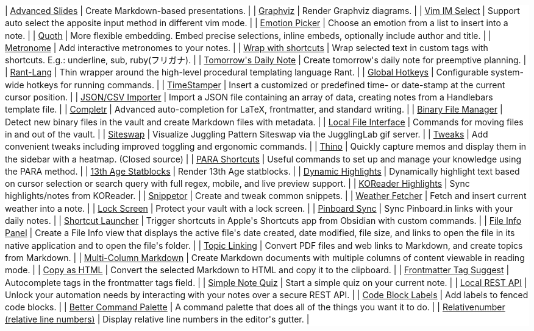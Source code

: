 | [Advanced Slides](https://github.com/MSzturc/obsidian-advanced-slides) | Create Markdown-based presentations. |
| [Graphviz](https://github.com/QAMichaelPeng/obsidian-graphviz) | Render Graphviz diagrams. |
| [Vim IM Select](https://github.com/ALONELUR/vim-im-select-obsidian) | Support auto select the apposite input method in different vim mode. |
| [Emotion Picker](https://github.com/dartungar/obsidian-emotion-picker) | Choose an emotion from a list to insert into a note. |
| [Quoth](https://github.com/erykwalder/quoth) | More flexible embedding. Embed precise selections, inline embeds, optionally include author and title. |
| [Metronome](https://github.com/curtgrimes/obsidian-metronome-plugin) | Add interactive metronomes to your notes. |
| [Wrap with shortcuts](https://github.com/manic/obsidian-wrap-with-shortcuts) | Wrap selected text in custom tags with shortcuts. E.g.: underline, sub, ruby(フリガナ). |
| [Tomorrow's Daily Note](https://github.com/frankolson/obsidian-tomorrows-daily-note) | Create tomorrow's daily note for preemptive planning. |
| [Rant-Lang](https://github.com/lanice/obsidian-rant) | Thin wrapper around the high-level procedural templating language Rant. |
| [Global Hotkeys](https://github.com/mjessome/obsidian-global-hotkeys) | Configurable system-wide hotkeys for running commands. |
| [TimeStamper](https://github.com/Gru80/obsidian-timestamper) | Insert a customized or predefined time- or date-stamp at the current cursor position. |
| [JSON/CSV Importer](https://github.com/farling42/obsidian-import-json) | Import a JSON file containing an array of data, creating notes from a Handlebars template file. |
| [Completr](https://github.com/tth05/obsidian-completr) | Advanced auto-completion for LaTeX, frontmatter, and standard writing. |
| [Binary File Manager](https://github.com/qawatake/obsidian-binary-file-manager-plugin) | Detect new binary files in the vault and create Markdown files with metadata. |
| [Local File Interface](https://github.com/qawatake/obsidian-local-file-interface-plugin) | Commands for moving files in and out of the vault. |
| [Siteswap](https://github.com/tdresser/obsidian-siteswap) | Visualize Juggling Pattern Siteswap via the JugglingLab gif server. |
| [Tweaks](https://github.com/JeppeKlitgaard/ObsidianTweaks) | Add convenient tweaks including improved toggling and ergonomic commands. |
| [Thino](https://github.com/Quorafind/Obsidian-Thino) | Quickly capture memos and display them in the sidebar with a heatmap. (Closed source) |
| [PARA Shortcuts](https://github.com/gOATiful/para-shortcuts) | Useful commands to set up and manage your knowledge using the PARA method. |
| [13th Age Statblocks](https://github.com/ben/obsidian-13th-age-statblocks) | Render 13th Age statblocks. |
| [Dynamic Highlights](https://github.com/nothingislost/obsidian-dynamic-highlights) | Dynamically highlight text based on cursor selection or search query with full regex, mobile, and live preview support. |
| [KOReader Highlights](https://github.com/Edo78/obsidian-koreader-sync) | Sync highlights/notes from KOReader. |
| [Snippetor](https://github.com/ebullient/obsidian-snippetor) | Create and tweak common snippets. |
| [Weather Fetcher](https://github.com/fyears/weather-fetcher) | Fetch and insert current weather into a note. |
| [Lock Screen](https://github.com/ericbiewener/obsidian-lock-screen-plugin) | Protect your vault with a lock screen. |
| [Pinboard Sync](https://github.com/Automatt/obsidian-pinboard-sync) | Sync Pinboard.in links with your daily notes. |
| [Shortcut Launcher](https://github.com/macstories/obsidian-shortcut-launcher) | Trigger shortcuts in Apple's Shortcuts app from Obsidian with custom commands. |
| [File Info Panel](https://github.com/CattailNu/obsidian-file-info-panel-plugin) | Create a File Info view that displays the active file's date created, date modified, file size, and links to open the file in its native application and to open the file's folder. |
| [Topic Linking](https://github.com/liammagee/obsidian-topic-linking) | Convert PDF files and web links to Markdown, and create topics from Markdown. |
| [Multi-Column Markdown](https://github.com/ckRobinson/multi-column-markdown) | Create Markdown documents with multiple columns of content viewable in reading mode. |
| [Copy as HTML](https://github.com/jenningsb2/copy-as-html) | Convert the selected Markdown to HTML and copy it to the clipboard. |
| [Frontmatter Tag Suggest](https://github.com/jmilldotdev/obsidian-frontmatter-tag-suggest) | Autocomplete tags in the frontmatter tags field. |
| [Simple Note Quiz](https://github.com/beginner137/Obsidian-simple-note-quiz) | Start a simple quiz on your current note. |
| [Local REST API](https://github.com/coddingtonbear/obsidian-local-rest-api) | Unlock your automation needs by interacting with your notes over a secure REST API. |
| [Code Block Labels](https://github.com/stbowers/obsidian-codeblock-labels) | Add labels to fenced code blocks. |
| [Better Command Palette](https://github.com/AlexBieg/obsidian-better-command-palette) | A command palette that does all of the things you want it to do. |
| [Relativenumber (relative line numbers)](https://github.com/thisdotrob/obsidian-relativenumber-plugin) | Display relative line numbers in the editor's gutter. |